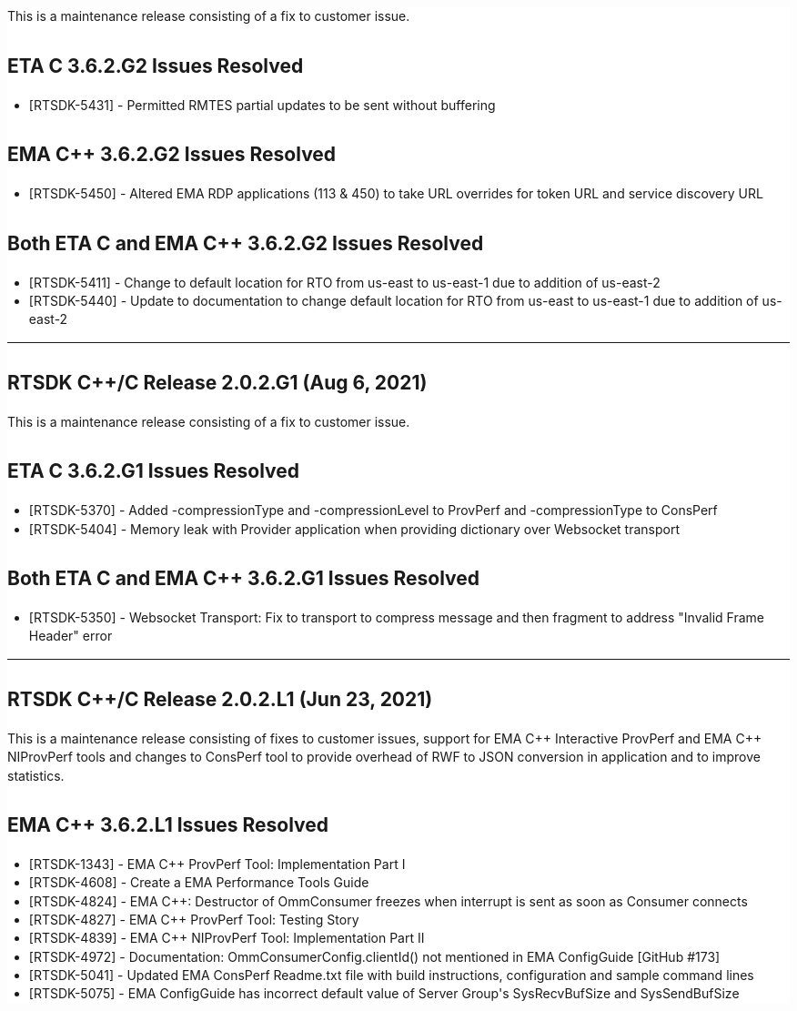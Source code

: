 This is a maintenance release consisting of a fix to customer issue.

ETA C 3.6.2.G2 Issues Resolved
--------------------------------
- [RTSDK-5431] - Permitted RMTES partial updates to be sent without buffering 

EMA C++ 3.6.2.G2 Issues Resolved
--------------------------------
- [RTSDK-5450] - Altered EMA RDP applications (113 & 450) to take URL overrides for token URL and service discovery URL 

Both ETA C and EMA C++ 3.6.2.G2 Issues Resolved
-----------------------------------------------
- [RTSDK-5411] - Change to default location for RTO from us-east to us-east-1 due to addition of us-east-2
- [RTSDK-5440] - Update to documentation to change default location for RTO from us-east to us-east-1 due to addition of us-east-2

--------------------------------------------
RTSDK C++/C Release 2.0.2.G1 (Aug 6, 2021)
--------------------------------------------

This is a maintenance release consisting of a fix to customer issue.

ETA C 3.6.2.G1 Issues Resolved
--------------------------------
- [RTSDK-5370] - Added -compressionType and -compressionLevel to ProvPerf and -compressionType to ConsPerf
- [RTSDK-5404] - Memory leak with Provider application when providing dictionary over Websocket transport 

Both ETA C and EMA C++ 3.6.2.G1 Issues Resolved
-----------------------------------------------
- [RTSDK-5350] - Websocket Transport: Fix to transport to compress message and then fragment to address "Invalid Frame Header" error 

--------------------------------------------
RTSDK C++/C Release 2.0.2.L1 (Jun 23, 2021)
--------------------------------------------

This is a maintenance release consisting of fixes to customer issues, support for EMA C++ Interactive ProvPerf and EMA C++ NIProvPerf tools and changes to ConsPerf tool to provide overhead of RWF to JSON conversion in application and to improve statistics.

EMA C++ 3.6.2.L1 Issues Resolved
--------------------------------
- [RTSDK-1343] - EMA C++ ProvPerf Tool: Implementation Part I
- [RTSDK-4608] - Create a EMA Performance Tools Guide
- [RTSDK-4824] - EMA C++: Destructor of OmmConsumer freezes when interrupt is sent as soon as Consumer connects
- [RTSDK-4827] - EMA C++ ProvPerf Tool: Testing Story
- [RTSDK-4839] - EMA C++ NIProvPerf Tool: Implementation Part II
- [RTSDK-4972] - Documentation: OmmConsumerConfig.clientId() not mentioned in EMA ConfigGuide [GitHub #173]
- [RTSDK-5041] - Updated EMA ConsPerf Readme.txt file with build instructions, configuration and sample command lines
- [RTSDK-5075] - EMA ConfigGuide has incorrect default value of Server Group's SysRecvBufSize and SysSendBufSize
